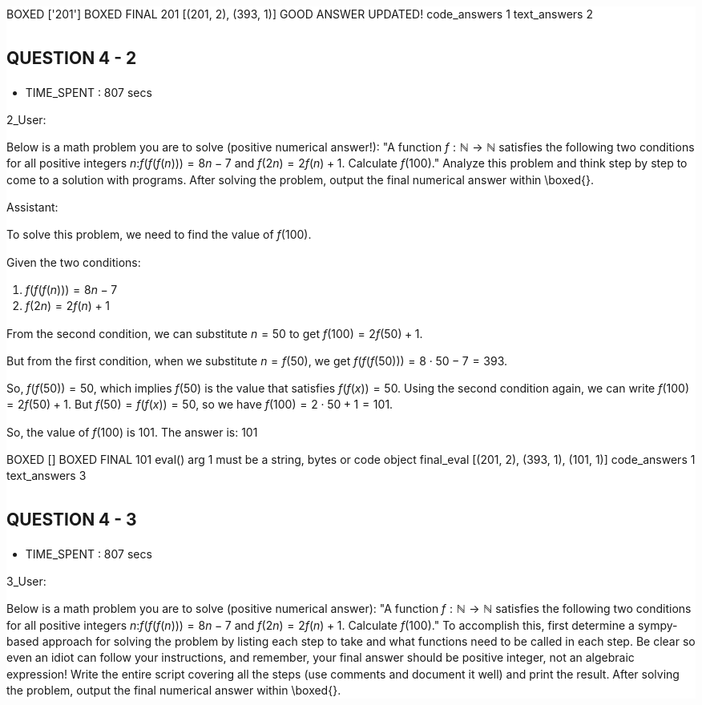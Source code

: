 BOXED ['201']
BOXED FINAL 201
[(201, 2), (393, 1)]
GOOD ANSWER UPDATED!
code_answers 1 text_answers 2



## QUESTION 4 - 2 
- TIME_SPENT : 807 secs

2_User:


Below is a math problem you are to solve (positive numerical answer!):
"A function $f: \mathbb N \to \mathbb N$ satisfies the following two conditions for all positive integers $n$:$f(f(f(n)))=8n-7$ and $f(2n)=2f(n)+1$. Calculate $f(100)$."
Analyze this problem and think step by step to come to a solution with programs. After solving the problem, output the final numerical answer within \boxed{}.

Assistant:

 To solve this problem, we need to find the value of $f(100)$.

Given the two conditions:

1. $f(f(f(n)))=8n-7$
2. $f(2n)=2f(n)+1$

From the second condition, we can substitute $n = 50$ to get $f(100) = 2f(50) + 1$.

But from the first condition, when we substitute $n = f(50)$, we get $f(f(f(50))) = 8 \cdot 50 - 7 = 393$.

So, $f(f(50)) = 50$, which implies $f(50)$ is the value that satisfies $f(f(x)) = 50$.
Using the second condition again, we can write $f(100) = 2f(50) + 1$. But $f(50) = f(f(x)) = 50$, so we have $f(100) = 2 \cdot 50 + 1 = 101$.

So, the value of $f(100)$ is 101. The answer is: 101

BOXED []
BOXED FINAL 101
eval() arg 1 must be a string, bytes or code object final_eval
[(201, 2), (393, 1), (101, 1)]
code_answers 1 text_answers 3



## QUESTION 4 - 3 
- TIME_SPENT : 807 secs

3_User:

Below is a math problem you are to solve (positive numerical answer):
"A function $f: \mathbb N \to \mathbb N$ satisfies the following two conditions for all positive integers $n$:$f(f(f(n)))=8n-7$ and $f(2n)=2f(n)+1$. Calculate $f(100)$."
To accomplish this, first determine a sympy-based approach for solving the problem by listing each step to take and what functions need to be called in each step. Be clear so even an idiot can follow your instructions, and remember, your final answer should be positive integer, not an algebraic expression!
Write the entire script covering all the steps (use comments and document it well) and print the result. After solving the problem, output the final numerical answer within \boxed{}.
